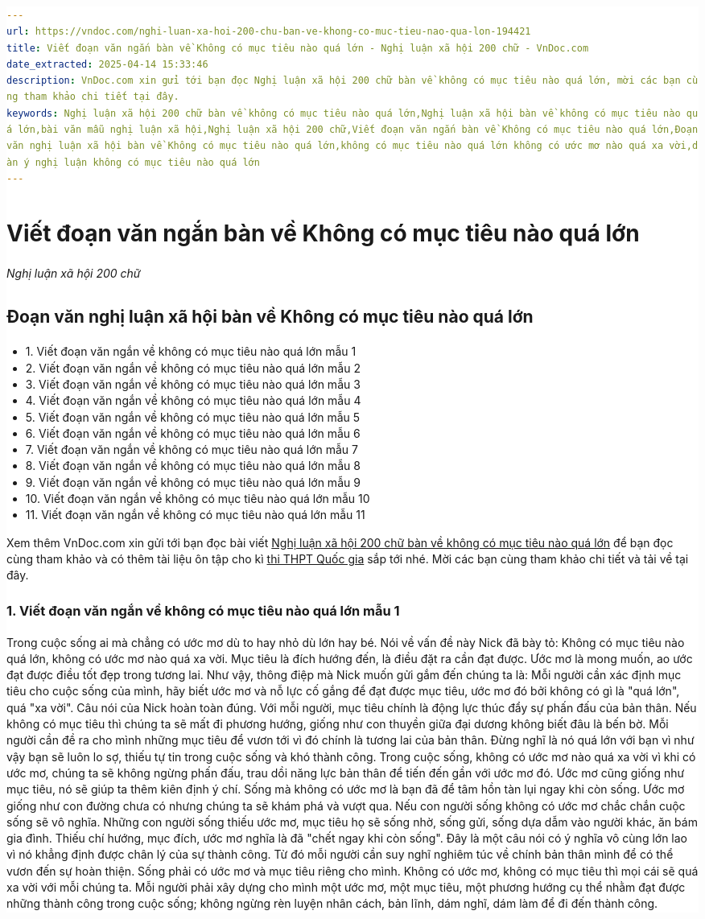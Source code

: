 ```yaml
---
url: https://vndoc.com/nghi-luan-xa-hoi-200-chu-ban-ve-khong-co-muc-tieu-nao-qua-lon-194421
title: Viết đoạn văn ngắn bàn về Không có mục tiêu nào quá lớn - Nghị luận xã hội 200 chữ - VnDoc.com
date_extracted: 2025-04-14 15:33:46
description: VnDoc.com xin gửi tới bạn đọc Nghị luận xã hội 200 chữ bàn về không có mục tiêu nào quá lớn, mời các bạn cùng tham khảo chi tiết tại đây.
keywords: Nghị luận xã hội 200 chữ bàn về không có mục tiêu nào quá lớn,Nghị luận xã hội bàn về không có mục tiêu nào quá lớn,bài văn mẫu nghị luận xã hội,Nghị luận xã hội 200 chữ,Viết đoạn văn ngắn bàn về Không có mục tiêu nào quá lớn,Đoạn văn nghị luận xã hội bàn về Không có mục tiêu nào quá lớn,không có mục tiêu nào quá lớn không có ước mơ nào quá xa vời,dàn ý nghị luận không có mục tiêu nào quá lớn
---
```


# Viết đoạn văn ngắn bàn về Không có mục tiêu nào quá lớn
 _Nghị luận xã hội 200 chữ_
## Đoạn văn nghị luận xã hội bàn về Không có mục tiêu nào quá lớn
  * 1\. Viết đoạn văn ngắn về không có mục tiêu nào quá lớn mẫu 1
  * 2\. Viết đoạn văn ngắn về không có mục tiêu nào quá lớn mẫu 2
  * 3\. Viết đoạn văn ngắn về không có mục tiêu nào quá lớn mẫu 3
  * 4\. Viết đoạn văn ngắn về không có mục tiêu nào quá lớn mẫu 4
  * 5\. Viết đoạn văn ngắn về không có mục tiêu nào quá lớn mẫu 5
  * 6\. Viết đoạn văn ngắn về không có mục tiêu nào quá lớn mẫu 6
  * 7\. Viết đoạn văn ngắn về không có mục tiêu nào quá lớn mẫu 7
  * 8\. Viết đoạn văn ngắn về không có mục tiêu nào quá lớn mẫu 8
  * 9\. Viết đoạn văn ngắn về không có mục tiêu nào quá lớn mẫu 9
  * 10\. Viết đoạn văn ngắn về không có mục tiêu nào quá lớn mẫu 10
  * 11\. Viết đoạn văn ngắn về không có mục tiêu nào quá lớn mẫu 11

Xem thêm
VnDoc.com xin gửi tới bạn đọc bài viết [Nghị luận xã hội 200 chữ bàn về không có mục tiêu nào quá lớn](<https://vndoc.com/nghi-luan-xa-hoi-200-chu-ban-ve-khong-co-muc-tieu-nao-qua-lon-194421>) để bạn đọc cùng tham khảo và có thêm tài liệu ôn tập cho kì [thi THPT Quốc gia](<https://vndoc.com/thi-thpt-quoc-gia>) sắp tới nhé. Mời các bạn cùng tham khảo chi tiết và tải về tại đây.
### 1\. Viết đoạn văn ngắn về không có mục tiêu nào quá lớn mẫu 1
Trong cuộc sống ai mà chẳng có ước mơ dù to hay nhỏ dù lớn hay bé. Nói về vấn đề này Nick đã bày tỏ: Không có mục tiêu nào quá lớn, không có ước mơ nào quá xa vời. Mục tiêu là đích hướng đến, là điều đặt ra cần đạt được. Ước mơ là mong muốn, ao ước đạt được điều tốt đẹp trong tương lai. Như vậy, thông điệp mà Nick muốn gửi gắm đến chúng ta là: Mỗi người cần xác định mục tiêu cho cuộc sống của mình, hãy biết ước mơ và nỗ lực cố gắng để đạt được mục tiêu, ước mơ đó bởi không có gì là "quá lớn", quá "xa vời". Câu nói của Nick hoàn toàn đúng. Với mỗi người, mục tiêu chính là động lực thúc đẩy sự phấn đấu của bản thân. Nếu không có mục tiêu thì chúng ta sẽ mất đi phương hướng, giống như con thuyền giữa đại dương không biết đâu là bến bờ. Mỗi người cần đề ra cho mình những mục tiêu để vươn tới vì đó chính là tương lai của bản thân. Đừng nghĩ là nó quá lớn với bạn vì như vậy bạn sẽ luôn lo sợ, thiếu tự tin trong cuộc sống và khó thành công. Trong cuộc sống, không có ước mơ nào quá xa vời vì khi có ước mơ, chúng ta sẽ không ngừng phấn đấu, trau dồi năng lực bản thân để tiến đến gần với ước mơ đó. Ước mơ cũng giống như mục tiêu, nó sẽ giúp ta thêm kiên định ý chí. Sống mà không có ước mơ là bạn đã để tâm hồn tàn lụi ngay khi còn sống. Ước mơ giống như con đường chưa có nhưng chúng ta sẽ khám phá và vượt qua. Nếu con người sống không có ước mơ chắc chắn cuộc sống sẽ vô nghĩa. Những con người sống thiếu ước mơ, mục tiêu họ sẽ sống nhờ, sống gửi, sống dựa dẫm vào người khác, ăn bám gia đình. Thiếu chí hướng, mục đích, ước mơ nghĩa là đã "chết ngay khi còn sống". Đây là một câu nói có ý nghĩa vô cùng lớn lao vì nó khẳng định được chân lý của sự thành công. Từ đó mỗi người cần suy nghĩ nghiêm túc về chính bản thân mình để có thể vươn đến sự hoàn thiện. Sống phải có ước mơ và mục tiêu riêng cho mình. Không có ước mơ, không có mục tiêu thì mọi cái sẽ quá xa vời với mỗi chúng ta. Mỗi người phải xây dựng cho mình một ước mơ, một mục tiêu, một phương hướng cụ thể nhằm đạt được những thành công trong cuộc sống; không ngừng rèn luyện nhân cách, bản lĩnh, dám nghĩ, dám làm để đi đến thành công.